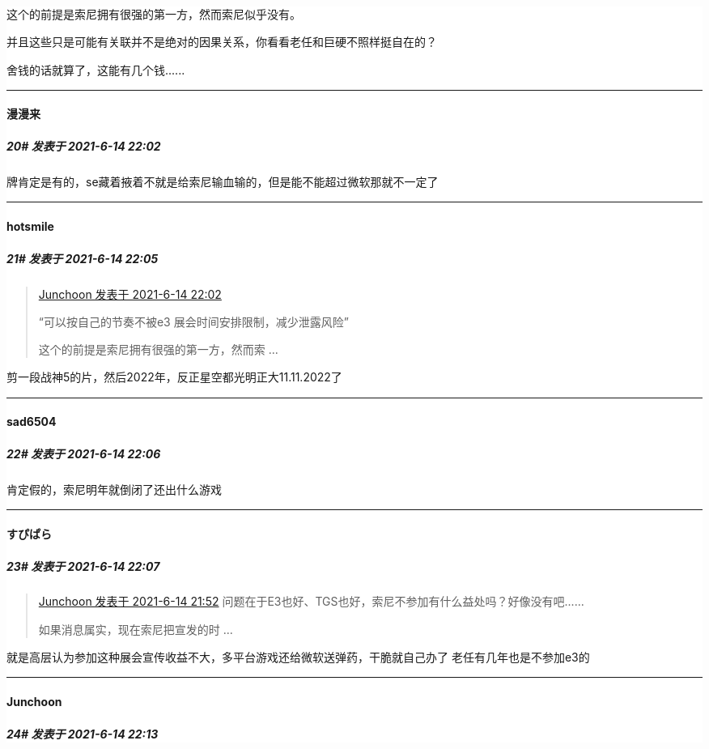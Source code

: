 这个的前提是索尼拥有很强的第一方，然而索尼似乎没有。

并且这些只是可能有关联并不是绝对的因果关系，你看看老任和巨硬不照样挺自在的？


舍钱的话就算了，这能有几个钱......


*****

####  漫漫来  
##### 20#       发表于 2021-6-14 22:02


牌肯定是有的，se藏着掖着不就是给索尼输血输的，但是能不能超过微软那就不一定了


*****

####  hotsmile  
##### 21#       发表于 2021-6-14 22:05


<blockquote><a href="httphttps://bbs.saraba1st.com/2b/forum.php?mod=redirect&amp;goto=findpost&amp;pid=51600397&amp;ptid=2009928" target="_blank">Junchoon 发表于 2021-6-14 22:02</a>

“可以按自己的节奏不被e3 展会时间安排限制，减少泄露风险”

这个的前提是索尼拥有很强的第一方，然而索 ...</blockquote>
剪一段战神5的片，然后2022年，反正星空都光明正大11.11.2022了


*****

####  sad6504  
##### 22#       发表于 2021-6-14 22:06


肯定假的，索尼明年就倒闭了还出什么游戏


*****

####  すぴぱら  
##### 23#       发表于 2021-6-14 22:07


<blockquote><a href="httphttps://bbs.saraba1st.com/2b/forum.php?mod=redirect&amp;goto=findpost&amp;pid=51600241&amp;ptid=2009928" target="_blank">Junchoon 发表于 2021-6-14 21:52</a>
问题在于E3也好、TGS也好，索尼不参加有什么益处吗？好像没有吧......

如果消息属实，现在索尼把宣发的时 ...</blockquote>
就是高层认为参加这种展会宣传收益不大，多平台游戏还给微软送弹药，干脆就自己办了
老任有几年也是不参加e3的


*****

####  Junchoon  
##### 24#       发表于 2021-6-14 22:13
